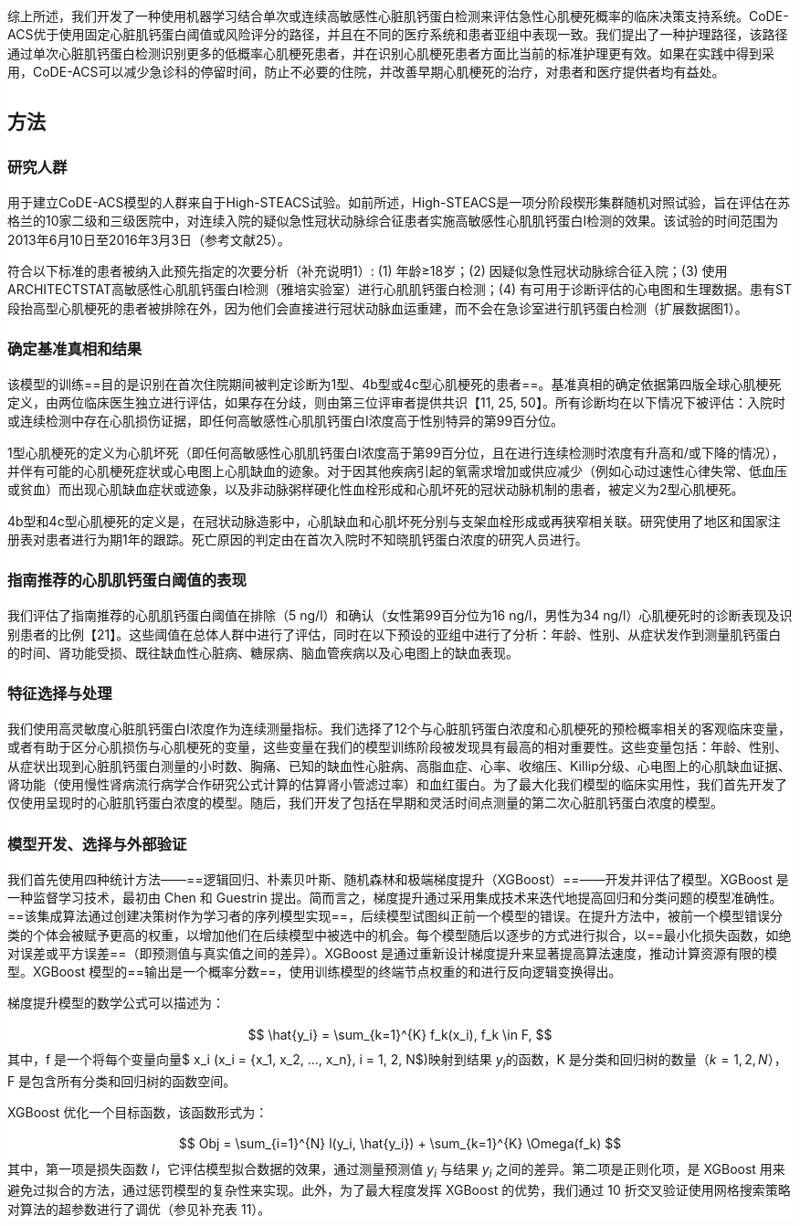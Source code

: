 综上所述，我们开发了一种使用机器学习结合单次或连续高敏感性心脏肌钙蛋白检测来评估急性心肌梗死概率的临床决策支持系统。CoDE-ACS优于使用固定心脏肌钙蛋白阈值或风险评分的路径，并且在不同的医疗系统和患者亚组中表现一致。我们提出了一种护理路径，该路径通过单次心脏肌钙蛋白检测识别更多的低概率心肌梗死患者，并在识别心肌梗死患者方面比当前的标准护理更有效。如果在实践中得到采用，CoDE-ACS可以减少急诊科的停留时间，防止不必要的住院，并改善早期心肌梗死的治疗，对患者和医疗提供者均有益处。

## 方法

### 研究人群

用于建立CoDE-ACS模型的人群来自于High-STEACS试验。如前所述，High-STEACS是一项分阶段楔形集群随机对照试验，旨在评估在苏格兰的10家二级和三级医院中，对连续入院的疑似急性冠状动脉综合征患者实施高敏感性心肌肌钙蛋白I检测的效果。该试验的时间范围为2013年6月10日至2016年3月3日（参考文献25）。

符合以下标准的患者被纳入此预先指定的次要分析（补充说明1）: (1) 年龄≥18岁；(2) 因疑似急性冠状动脉综合征入院；(3) 使用ARCHITECTSTAT高敏感性心肌肌钙蛋白I检测（雅培实验室）进行心肌肌钙蛋白检测；(4) 有可用于诊断评估的心电图和生理数据。患有ST段抬高型心肌梗死的患者被排除在外，因为他们会直接进行冠状动脉血运重建，而不会在急诊室进行肌钙蛋白检测（扩展数据图1）。

### 确定基准真相和结果

该模型的训练==目的是识别在首次住院期间被判定诊断为1型、4b型或4c型心肌梗死的患者==。基准真相的确定依据第四版全球心肌梗死定义，由两位临床医生独立进行评估，如果存在分歧，则由第三位评审者提供共识【11, 25, 50】。所有诊断均在以下情况下被评估：入院时或连续检测中存在心肌损伤证据，即任何高敏感性心肌肌钙蛋白I浓度高于性别特异的第99百分位。

1型心肌梗死的定义为心肌坏死（即任何高敏感性心肌肌钙蛋白I浓度高于第99百分位，且在进行连续检测时浓度有升高和/或下降的情况），并伴有可能的心肌梗死症状或心电图上心肌缺血的迹象。对于因其他疾病引起的氧需求增加或供应减少（例如心动过速性心律失常、低血压或贫血）而出现心肌缺血症状或迹象，以及非动脉粥样硬化性血栓形成和心肌坏死的冠状动脉机制的患者，被定义为2型心肌梗死。

4b型和4c型心肌梗死的定义是，在冠状动脉造影中，心肌缺血和心肌坏死分别与支架血栓形成或再狭窄相关联。研究使用了地区和国家注册表对患者进行为期1年的跟踪。死亡原因的判定由在首次入院时不知晓肌钙蛋白浓度的研究人员进行。

### 指南推荐的心肌肌钙蛋白阈值的表现

我们评估了指南推荐的心肌肌钙蛋白阈值在排除（5 ng/l）和确认（女性第99百分位为16 ng/l，男性为34 ng/l）心肌梗死时的诊断表现及识别患者的比例【21】。这些阈值在总体人群中进行了评估，同时在以下预设的亚组中进行了分析：年龄、性别、从症状发作到测量肌钙蛋白的时间、肾功能受损、既往缺血性心脏病、糖尿病、脑血管疾病以及心电图上的缺血表现。

### 特征选择与处理

我们使用高灵敏度心脏肌钙蛋白I浓度作为连续测量指标。我们选择了12个与心脏肌钙蛋白浓度和心肌梗死的预检概率相关的客观临床变量，或者有助于区分心肌损伤与心肌梗死的变量，这些变量在我们的模型训练阶段被发现具有最高的相对重要性。这些变量包括：年龄、性别、从症状出现到心脏肌钙蛋白测量的小时数、胸痛、已知的缺血性心脏病、高脂血症、心率、收缩压、Killip分级、心电图上的心肌缺血证据、肾功能（使用慢性肾病流行病学合作研究公式计算的估算肾小管滤过率）和血红蛋白。为了最大化我们模型的临床实用性，我们首先开发了仅使用呈现时的心脏肌钙蛋白浓度的模型。随后，我们开发了包括在早期和灵活时间点测量的第二次心脏肌钙蛋白浓度的模型。

### 模型开发、选择与外部验证

我们首先使用四种统计方法——==逻辑回归、朴素贝叶斯、随机森林和极端梯度提升（XGBoost）==——开发并评估了模型。XGBoost 是一种监督学习技术，最初由 Chen 和 Guestrin 提出。简而言之，梯度提升通过采用集成技术来迭代地提高回归和分类问题的模型准确性。==该集成算法通过创建决策树作为学习者的序列模型实现==，后续模型试图纠正前一个模型的错误。在提升方法中，被前一个模型错误分类的个体会被赋予更高的权重，以增加他们在后续模型中被选中的机会。每个模型随后以逐步的方式进行拟合，以==最小化损失函数，如绝对误差或平方误差==（即预测值与真实值之间的差异）。XGBoost 是通过重新设计梯度提升来显著提高算法速度，推动计算资源有限的模型。XGBoost 模型的==输出是一个概率分数==，使用训练模型的终端节点权重的和进行反向逻辑变换得出。

梯度提升模型的数学公式可以描述为：

$$
\hat{y_i} = \sum_{k=1}^{K} f_k(x_i), f_k \in F,
$$
其中，f 是一个将每个变量向量$ x_i $($x_i = \{x_1, x_2, ..., x_n\}, i = 1, 2, N$)映射到结果 $y_i$的函数，K 是分类和回归树的数量（$k = 1, 2, N$），F 是包含所有分类和回归树的函数空间。

XGBoost 优化一个目标函数，该函数形式为：

$$
Obj = \sum_{i=1}^{N} l(y_i, \hat{y_i}) + \sum_{k=1}^{K} \Omega(f_k)
$$
其中，第一项是损失函数 $l$，它评估模型拟合数据的效果，通过测量预测值 $y_i$ 与结果 $y_i$ 之间的差异。第二项是正则化项，是 XGBoost 用来避免过拟合的方法，通过惩罚模型的复杂性来实现。此外，为了最大程度发挥 XGBoost 的优势，我们通过 10 折交叉验证使用网格搜索策略对算法的超参数进行了调优（参见补充表 11）。

